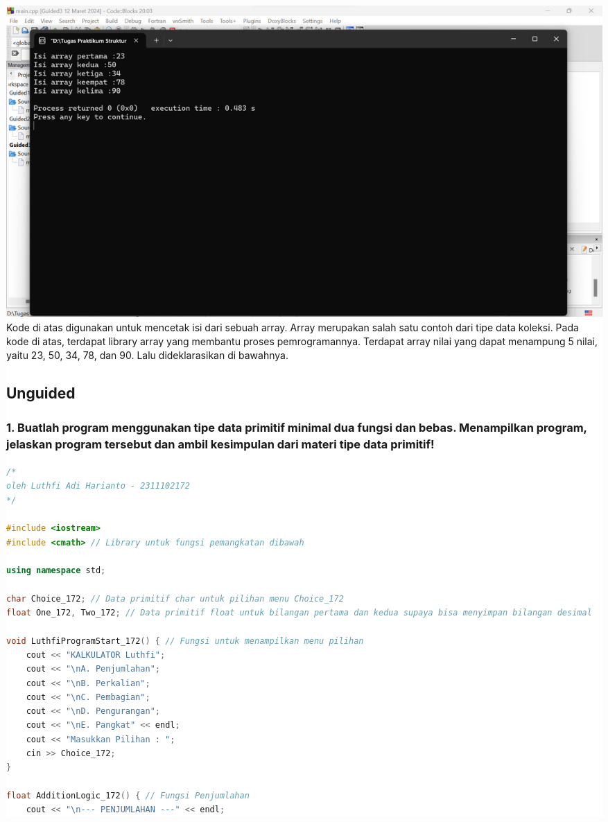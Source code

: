 ![alt text](<Screenshot 2024-03-12 170330.png>)</br>
Kode di atas digunakan untuk mencetak isi dari sebuah array. Array merupakan salah satu contoh dari tipe data koleksi. Pada kode di atas, terdapat library array yang membantu proses pemrogramannya. Terdapat array nilai yang dapat menampung 5 nilai, yaitu 23, 50, 34, 78, dan 90. Lalu dideklarasikan di bawahnya.

## Unguided 

### 1. Buatlah program menggunakan tipe data primitif minimal dua fungsi dan bebas. Menampilkan program, jelaskan program tersebut dan ambil kesimpulan dari materi tipe data primitif!

```C++
/*
oleh Luthfi Adi Harianto - 2311102172
*/

#include <iostream>
#include <cmath> // Library untuk fungsi pemangkatan dibawah

using namespace std;

char Choice_172; // Data primitif char untuk pilihan menu Choice_172
float One_172, Two_172; // Data primitif float untuk bilangan pertama dan kedua supaya bisa menyimpan bilangan desimal

void LuthfiProgramStart_172() { // Fungsi untuk menampilkan menu pilihan
    cout << "KALKULATOR Luthfi";
    cout << "\nA. Penjumlahan";
    cout << "\nB. Perkalian";
    cout << "\nC. Pembagian";
    cout << "\nD. Pengurangan";
    cout << "\nE. Pangkat" << endl;
    cout << "Masukkan Pilihan : ";
    cin >> Choice_172;
}

float AdditionLogic_172() { // Fungsi Penjumlahan
    cout << "\n--- PENJUMLAHAN ---" << endl;
```
